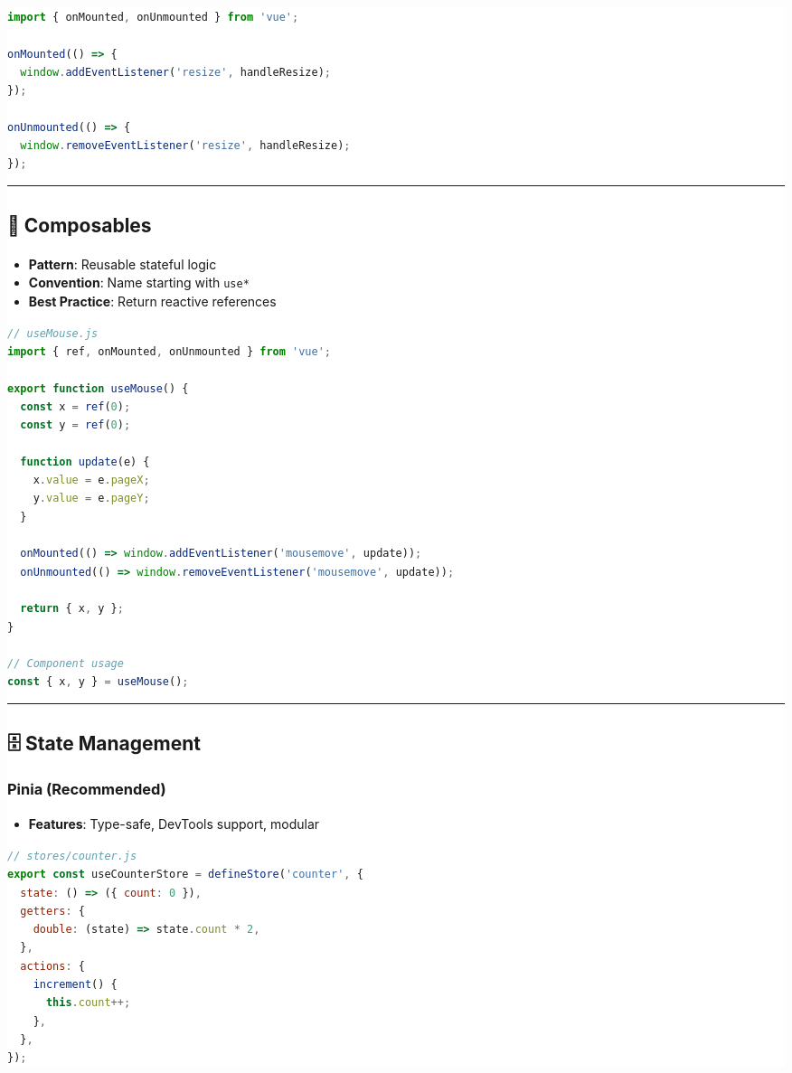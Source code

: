 ```javascript
import { onMounted, onUnmounted } from 'vue';

onMounted(() => {
  window.addEventListener('resize', handleResize);
});

onUnmounted(() => {
  window.removeEventListener('resize', handleResize);
});
```

---

## 🧩 Composables

- **Pattern**: Reusable stateful logic
- **Convention**: Name starting with `use*`
- **Best Practice**: Return reactive references

```javascript
// useMouse.js
import { ref, onMounted, onUnmounted } from 'vue';

export function useMouse() {
  const x = ref(0);
  const y = ref(0);

  function update(e) {
    x.value = e.pageX;
    y.value = e.pageY;
  }

  onMounted(() => window.addEventListener('mousemove', update));
  onUnmounted(() => window.removeEventListener('mousemove', update));

  return { x, y };
}

// Component usage
const { x, y } = useMouse();
```

---

## 🗄️ State Management

### Pinia (Recommended)

- **Features**: Type-safe, DevTools support, modular

```javascript
// stores/counter.js
export const useCounterStore = defineStore('counter', {
  state: () => ({ count: 0 }),
  getters: {
    double: (state) => state.count * 2,
  },
  actions: {
    increment() {
      this.count++;
    },
  },
});

```